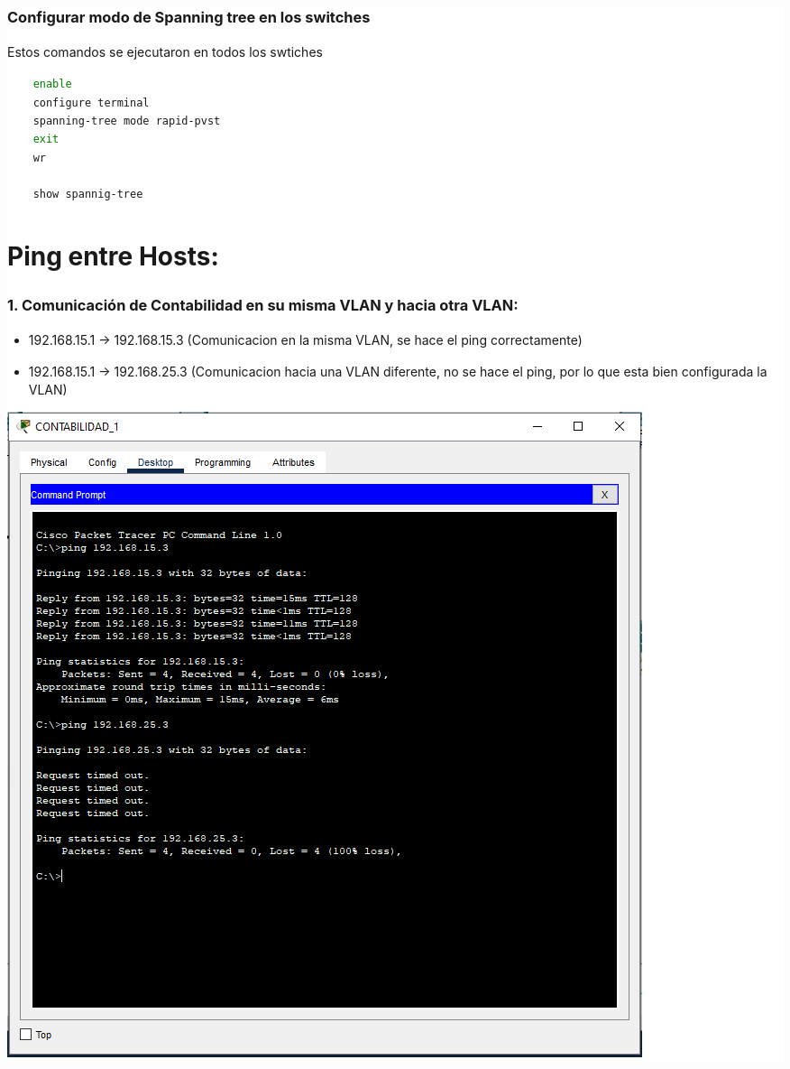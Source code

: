### Configurar modo de Spanning tree en los switches


Estos comandos se ejecutaron en todos los swtiches

```bash
    enable
	configure terminal
	spanning-tree mode rapid-pvst
	exit
	wr
	
	show spannig-tree
```


# Ping entre Hosts:

### 1.  Comunicación de Contabilidad en su misma VLAN y hacia otra VLAN:

- 192.168.15.1 -> 192.168.15.3 (Comunicacion en la misma VLAN, se hace el ping correctamente)

- 192.168.15.1 -> 192.168.25.3 (Comunicacion hacia una VLAN diferente, no se hace el ping, por lo que esta bien configurada la VLAN)

![](./assets/ping1.png)
